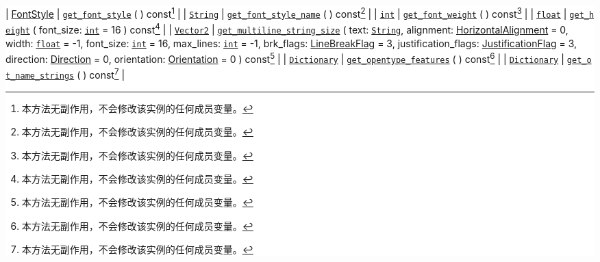 | [FontStyle](#enum_textserver_fontstyle)       | [`get_font_style`](class_fontmd#class_font_method_get_font_style) ( ) const[^const]                                                                                                                                                                                                                                                                                                                                                                                                                                                                                                                                                                                                                                                                                                              |
| [`String`](class_string.md)                   | [`get_font_style_name`](class_fontmd#class_font_method_get_font_style_name) ( ) const[^const]                                                                                                                                                                                                                                                                                                                                                                                                                                                                                                                                                                                                                                                                                                    |
| [`int`](class_int.md)                         | [`get_font_weight`](class_fontmd#class_font_method_get_font_weight) ( ) const[^const]                                                                                                                                                                                                                                                                                                                                                                                                                                                                                                                                                                                                                                                                                                            |
| [`float`](class_float.md)                     | [`get_height`](class_fontmd#class_font_method_get_height) ( font_size: [`int`](class_int.md) = 16 ) const[^const]                                                                                                                                                                                                                                                                                                                                                                                                                                                                                                                                                                                                                                                                                |
| [`Vector2`](class_vector2.md)                 | [`get_multiline_string_size`](class_fontmd#class_font_method_get_multiline_string_size) ( text: [`String`](class_string.md), alignment: [HorizontalAlignment](#enum_@globalscope_horizontalalignment) = 0, width: [`float`](class_float.md) = -1, font_size: [`int`](class_int.md) = 16, max_lines: [`int`](class_int.md) = -1, brk_flags: [LineBreakFlag](#enum_textserver_linebreakflag) = 3, justification_flags: [JustificationFlag](#enum_textserver_justificationflag) = 3, direction: [Direction](#enum_textserver_direction) = 0, orientation: [Orientation](#enum_textserver_orientation) = 0 ) const[^const]                                                                                                                                                                           |
| [`Dictionary`](class_dictionary.md)           | [`get_opentype_features`](class_fontmd#class_font_method_get_opentype_features) ( ) const[^const]                                                                                                                                                                                                                                                                                                                                                                                                                                                                                                                                                                                                                                                                                                |
| [`Dictionary`](class_dictionary.md)           | [`get_ot_name_strings`](class_fontmd#class_font_method_get_ot_name_strings) ( ) const[^const]                                                                                                                                                                                                                                                                                                                                                                                                                                                                                                                                                                                                                                                                                                    |

[^virtual]: 本方法通常需要用户覆盖才能生效。
[^const]: 本方法无副作用，不会修改该实例的任何成员变量。
[^vararg]: 本方法除了能接受在此处描述的参数外，还能够继续接受任意数量的参数。
[^constructor]: 本方法用于构造某个类型。
[^static]: 调用本方法无需实例，可直接使用类名进行调用。
[^operator]: 本方法描述的是使用本类型作为左操作数的有效运算符。
[^bitfield]: 这个值是由下列位标志构成位掩码的整数。
[^void]: 无返回值。